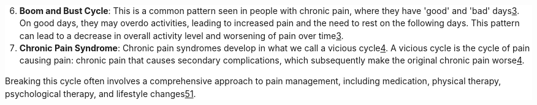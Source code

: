 6.  **Boom and Bust Cycle**: This is a common pattern seen in people with chronic pain, where they have 'good' and 'bad' days[3](https://bing.com/search?q=cycle+of+chronic+pain). On good days, they may overdo activities, leading to increased pain and the need to rest on the following days. This pattern can lead to a decrease in overall activity level and worsening of pain over time[3](https://bing.com/search?q=cycle+of+chronic+pain).
7.  **Chronic Pain Syndrome**: Chronic pain syndromes develop in what we call a vicious cycle[4](https://www.instituteforchronicpain.org/understanding-chronic-pain/what-is-chronic-pain/chronic-pain-syndrome). A vicious cycle is the cycle of pain causing pain: chronic pain that causes secondary complications, which subsequently make the original chronic pain worse[4](https://www.instituteforchronicpain.org/understanding-chronic-pain/what-is-chronic-pain/chronic-pain-syndrome).

Breaking this cycle often involves a comprehensive approach to pain management, including medication, physical therapy, psychological therapy, and lifestyle changes[5](https://www.massgeneralbrigham.org/en/about/newsroom/articles/chronic-pain)[1](https://my.clevelandclinic.org/health/diseases/4798-chronic-pain).

